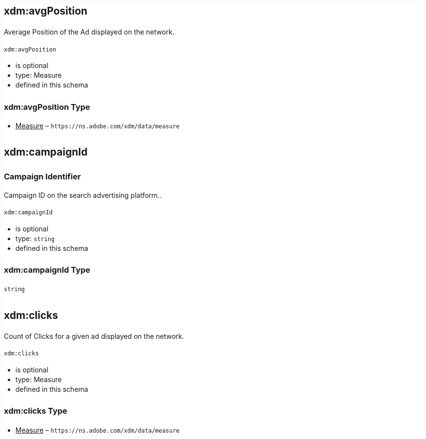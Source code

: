 




## xdm:avgPosition

Average Position of the Ad displayed on the network.

`xdm:avgPosition`
* is optional
* type: Measure
* defined in this schema

### xdm:avgPosition Type


* [Measure](../../../../datatypes/data/measure.schema.md) – `https://ns.adobe.com/xdm/data/measure`





## xdm:campaignId
### Campaign Identifier

Campaign ID on the search advertising platform..

`xdm:campaignId`
* is optional
* type: `string`
* defined in this schema

### xdm:campaignId Type


`string`






## xdm:clicks

Count of Clicks for a given ad displayed on the network.

`xdm:clicks`
* is optional
* type: Measure
* defined in this schema

### xdm:clicks Type


* [Measure](../../../../datatypes/data/measure.schema.md) – `https://ns.adobe.com/xdm/data/measure`




